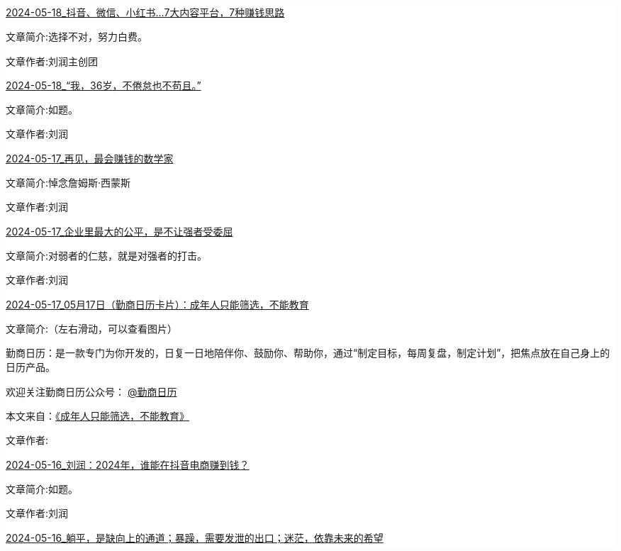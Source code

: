 [2024-05-18_抖音、微信、小红书...7大内容平台，7种赚钱思路](http://mp.weixin.qq.com/s?__biz=MjM5NjM5MjQ4MQ==&mid=2651738558&idx=1&sn=7e8e26f0de7bdbcf2bfca23cdd1cfa79&chksm=bd130af08a6483e6813d1076daf6985bda9782990af2cf6d1d5d0d836c535e74c90cba84cc07#rd)

文章简介:选择不对，努力白费。

文章作者:刘润主创团

[2024-05-18_“我，36岁，不倦怠也不苟且。”](http://mp.weixin.qq.com/s?__biz=MjM5NjM5MjQ4MQ==&mid=2651738558&idx=2&sn=04c1e9bd4c0723f1b21e7f0c91292dc2&chksm=bd130af08a6483e6dc8b903ffefa5d2e9db16d0ab4def0b24ec135e5eb60034142e3b7365dc1#rd)

文章简介:如题。

文章作者:刘润

[2024-05-17_再见，最会赚钱的数学家](http://mp.weixin.qq.com/s?__biz=MjM5NjM5MjQ4MQ==&mid=2651738498&idx=1&sn=a57abf2290e81552d95449a11f64c983&chksm=bd130acc8a6483da7147575116f8880e93c6f93e8ef5dedd8bb43254b865722da89c914d9797#rd)

文章简介:悼念詹姆斯·西蒙斯

文章作者:刘润

[2024-05-17_企业里最大的公平，是不让强者受委屈](http://mp.weixin.qq.com/s?__biz=MjM5NjM5MjQ4MQ==&mid=2651738498&idx=2&sn=7e14f854fe0854eab22faaf81b5f0163&chksm=bd130acc8a6483da43a51ddf97734cfbf071358a7211be1c203e299b29a57c69f5b3c412350d#rd)

文章简介:对弱者的仁慈，就是对强者的打击。

文章作者:刘润

[2024-05-17_05月17日（勤商日历卡片）：成年人只能筛选，不能教育](http://mp.weixin.qq.com/s?__biz=MjM5NjM5MjQ4MQ==&mid=2651738498&idx=3&sn=16c6486a0ea8c123f173ed383181094d&chksm=bd130acc8a6483daed6d73b72fe59adcdb276be3df61ad51d9ca218074fa76f96552ebe34679#rd)

文章简介:（左右滑动，可以查看图片）

勤商日历：是一款专门为你开发的，日复一日地陪伴你、鼓励你、帮助你，通过“制定目标，每周复盘，制定计划”，把焦点放在自己身上的日历产品。

欢迎关注勤商日历公众号： <a target="_blank" class="js_mention_entry wx_at_link" data-username="gh_ccf9e2b1cb7b" data-biz="Mzg3MzUxOTkyNQ==" href="https://mp.weixin.qq.com/mp/readtemplate?t=pages/link_mid_jump&biz=Mzg3MzUxOTkyNQ==">@勤商日历</a> 

本文来自：<a target="_blank" data-itemshowtype="0" href="http://mp.weixin.qq.com/s?__biz=MjM5NjM5MjQ4MQ==&mid=2651680728&idx=2&sn=2a3e8909fd7723028cfbf1a14a449031&chksm=bd1034968a67bd800adda9f9917483e40a24610bd35990458c5d90d18508d18283b73fe77869&token=1195386700&lang=zh_CN&scene=142#wechat_redirect">《成年人只能筛选，不能教育》</a>

文章作者:

[2024-05-16_刘润：2024年，谁能在抖音电商赚到钱？](http://mp.weixin.qq.com/s?__biz=MjM5NjM5MjQ4MQ==&mid=2651738452&idx=1&sn=4a4a6376eed2a5eec818a4bc4ccce883&chksm=bd130a1a8a64830cc0f9f5787560faa0b96c68b9ad3c0b8076ad1facea626ba294d8d8ded6b4#rd)

文章简介:如题。

文章作者:刘润

[2024-05-16_躺平，是缺向上的通道；暴躁，需要发泄的出口；迷茫，依靠未来的希望](http://mp.weixin.qq.com/s?__biz=MjM5NjM5MjQ4MQ==&mid=2651738452&idx=2&sn=efd4b5227ac845f52094345864ab10fa&chksm=bd130a1a8a64830c3d8153fda1ed7b4141df5478c2b90091dbd8db19a357bdf6b9353f806b81#rd)
